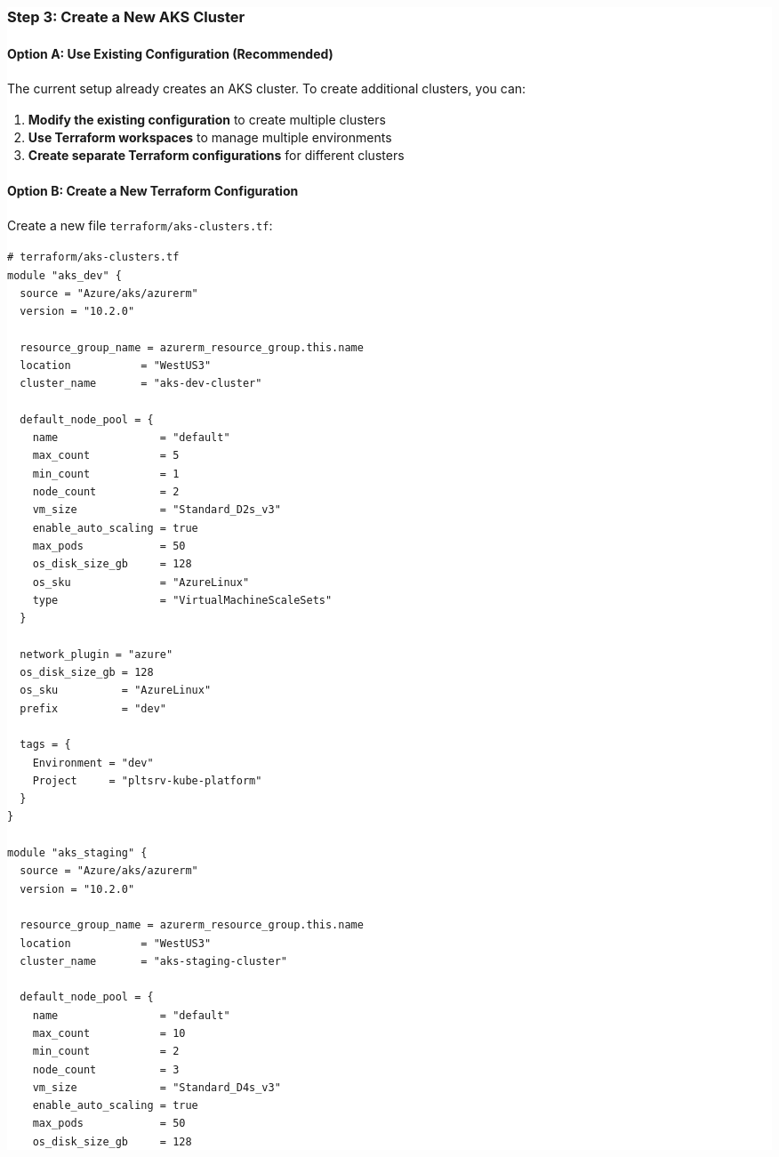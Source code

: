 ### Step 3: Create a New AKS Cluster

#### Option A: Use Existing Configuration (Recommended)

The current setup already creates an AKS cluster. To create additional clusters, you can:

1. **Modify the existing configuration** to create multiple clusters
2. **Use Terraform workspaces** to manage multiple environments
3. **Create separate Terraform configurations** for different clusters

#### Option B: Create a New Terraform Configuration

Create a new file `terraform/aks-clusters.tf`:

```hcl
# terraform/aks-clusters.tf
module "aks_dev" {
  source = "Azure/aks/azurerm"
  version = "10.2.0"
  
  resource_group_name = azurerm_resource_group.this.name
  location           = "WestUS3"
  cluster_name       = "aks-dev-cluster"
  
  default_node_pool = {
    name                = "default"
    max_count           = 5
    min_count           = 1
    node_count          = 2
    vm_size             = "Standard_D2s_v3"
    enable_auto_scaling = true
    max_pods            = 50
    os_disk_size_gb     = 128
    os_sku              = "AzureLinux"
    type                = "VirtualMachineScaleSets"
  }
  
  network_plugin = "azure"
  os_disk_size_gb = 128
  os_sku          = "AzureLinux"
  prefix          = "dev"
  
  tags = {
    Environment = "dev"
    Project     = "pltsrv-kube-platform"
  }
}

module "aks_staging" {
  source = "Azure/aks/azurerm"
  version = "10.2.0"
  
  resource_group_name = azurerm_resource_group.this.name
  location           = "WestUS3"
  cluster_name       = "aks-staging-cluster"
  
  default_node_pool = {
    name                = "default"
    max_count           = 10
    min_count           = 2
    node_count          = 3
    vm_size             = "Standard_D4s_v3"
    enable_auto_scaling = true
    max_pods            = 50
    os_disk_size_gb     = 128
```